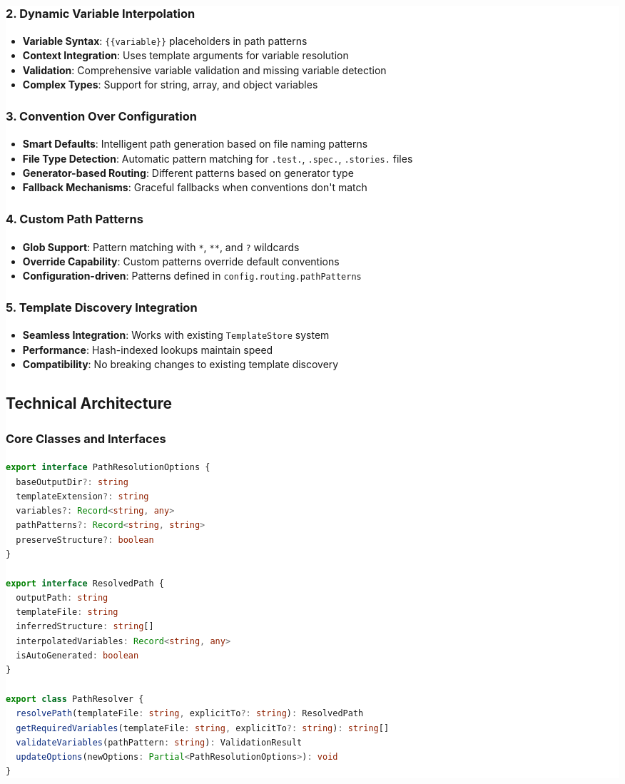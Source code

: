 ### 2. Dynamic Variable Interpolation
- **Variable Syntax**: `{{variable}}` placeholders in path patterns
- **Context Integration**: Uses template arguments for variable resolution
- **Validation**: Comprehensive variable validation and missing variable detection
- **Complex Types**: Support for string, array, and object variables

### 3. Convention Over Configuration
- **Smart Defaults**: Intelligent path generation based on file naming patterns
- **File Type Detection**: Automatic pattern matching for `.test.`, `.spec.`, `.stories.` files
- **Generator-based Routing**: Different patterns based on generator type
- **Fallback Mechanisms**: Graceful fallbacks when conventions don't match

### 4. Custom Path Patterns
- **Glob Support**: Pattern matching with `*`, `**`, and `?` wildcards
- **Override Capability**: Custom patterns override default conventions
- **Configuration-driven**: Patterns defined in `config.routing.pathPatterns`

### 5. Template Discovery Integration
- **Seamless Integration**: Works with existing `TemplateStore` system
- **Performance**: Hash-indexed lookups maintain speed
- **Compatibility**: No breaking changes to existing template discovery

## Technical Architecture

### Core Classes and Interfaces

```typescript
export interface PathResolutionOptions {
  baseOutputDir?: string
  templateExtension?: string
  variables?: Record<string, any>
  pathPatterns?: Record<string, string>
  preserveStructure?: boolean
}

export interface ResolvedPath {
  outputPath: string
  templateFile: string
  inferredStructure: string[]
  interpolatedVariables: Record<string, any>
  isAutoGenerated: boolean
}

export class PathResolver {
  resolvePath(templateFile: string, explicitTo?: string): ResolvedPath
  getRequiredVariables(templateFile: string, explicitTo?: string): string[]
  validateVariables(pathPattern: string): ValidationResult
  updateOptions(newOptions: Partial<PathResolutionOptions>): void
}
```
